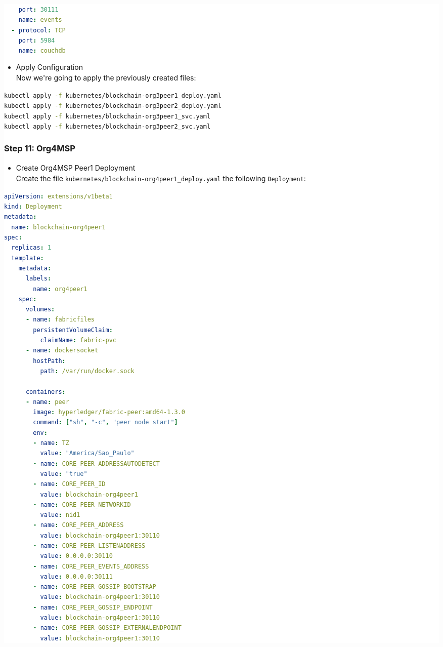 ```yaml
    port: 30111
    name: events
  - protocol: TCP
    port: 5984
    name: couchdb
```
- Apply Configuration  
Now we're going to apply the previously created files:
```sh
kubectl apply -f kubernetes/blockchain-org3peer1_deploy.yaml
kubectl apply -f kubernetes/blockchain-org3peer2_deploy.yaml
kubectl apply -f kubernetes/blockchain-org3peer1_svc.yaml
kubectl apply -f kubernetes/blockchain-org3peer2_svc.yaml
```

### Step 11: Org4MSP

- Create Org4MSP Peer1 Deployment  
Create the file `kubernetes/blockchain-org4peer1_deploy.yaml` the following `Deployment`:
```yaml
apiVersion: extensions/v1beta1
kind: Deployment
metadata:
  name: blockchain-org4peer1
spec:
  replicas: 1
  template:
    metadata:
      labels:
        name: org4peer1
    spec:
      volumes:
      - name: fabricfiles
        persistentVolumeClaim:
          claimName: fabric-pvc
      - name: dockersocket
        hostPath:
          path: /var/run/docker.sock

      containers:
      - name: peer
        image: hyperledger/fabric-peer:amd64-1.3.0
        command: ["sh", "-c", "peer node start"]
        env:
        - name: TZ
          value: "America/Sao_Paulo"
        - name: CORE_PEER_ADDRESSAUTODETECT
          value: "true"
        - name: CORE_PEER_ID
          value: blockchain-org4peer1
        - name: CORE_PEER_NETWORKID
          value: nid1
        - name: CORE_PEER_ADDRESS
          value: blockchain-org4peer1:30110
        - name: CORE_PEER_LISTENADDRESS
          value: 0.0.0.0:30110
        - name: CORE_PEER_EVENTS_ADDRESS
          value: 0.0.0.0:30111
        - name: CORE_PEER_GOSSIP_BOOTSTRAP
          value: blockchain-org4peer1:30110
        - name: CORE_PEER_GOSSIP_ENDPOINT
          value: blockchain-org4peer1:30110
        - name: CORE_PEER_GOSSIP_EXTERNALENDPOINT
          value: blockchain-org4peer1:30110
```